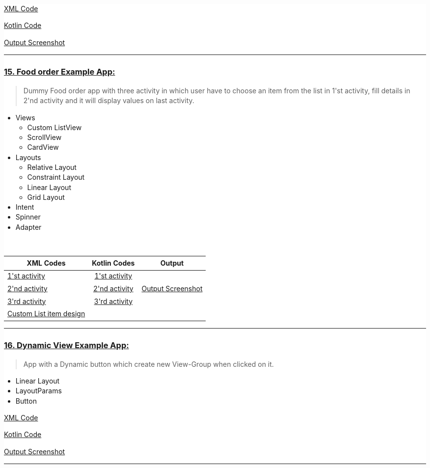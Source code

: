 [XML Code](Xml/P14.xml) 

[Kotlin Code](Kotlin/P14.kt)

[Output Screenshot](Images/S14.png)

---

### <u>15. Food order Example App:</u>

> Dummy Food order app with three activity in which user have to choose an item from the list in 1'st activity, fill details in 2'nd activity and it will display values on last activity.

- Views
    - Custom ListView
    - ScrollView
    - CardView
- Layouts
    - Relative Layout
    - Constraint Layout
    - Linear Layout
    - Grid Layout
- Intent
- Spinner
- Adapter

<br>

| XML Codes | Kotlin Codes|  Output |
|-----------|:-----------:| :-----------:|
| [1'st activity](Xml/P15_a.xml) | [1'st activity](Kotlin/P15_a.kt) |  | 
| [2'nd activity](Xml/P15_b.xml) | [2'nd activity](Kotlin/P15_b.kt) | [Output Screenshot](Images/S15.png) |
| [3'rd activity](Xml/P15_c.xml) | [3'rd activity](Kotlin/P15_c.kt) |  |
| [Custom List item design](Xml/P15_d.xml) |  |   |


---

### <u>16. Dynamic View Example App:</u>

> App with a Dynamic button which create new View-Group when clicked on it.

- Linear Layout
- LayoutParams
- Button

[XML Code](Xml/P16.xml) 

[Kotlin Code](Kotlin/P16.kt)

[Output Screenshot](Images/S16.png)

---
